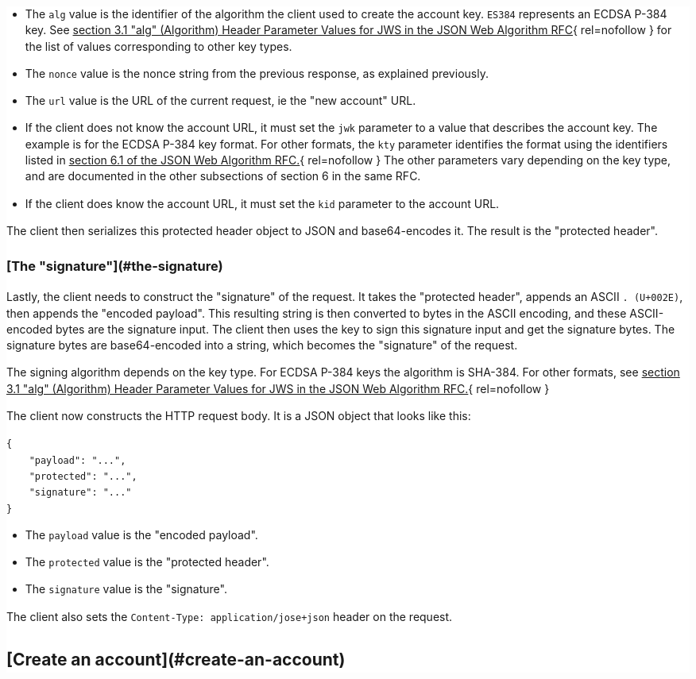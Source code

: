 - The `alg` value is the identifier of the algorithm the client used to create the account key. `ES384` represents an ECDSA P-384 key. See [section 3.1 "alg" (Algorithm) Header Parameter Values for JWS in the JSON Web Algorithm RFC](https://tools.ietf.org/html/rfc7518#section-3.1){ rel=nofollow } for the list of values corresponding to other key types.

- The `nonce` value is the nonce string from the previous response, as explained previously.

- The `url` value is the URL of the current request, ie the "new account" URL.

- If the client does not know the account URL, it must set the `jwk` parameter to a value that describes the account key. The example is for the ECDSA P-384 key format. For other formats, the `kty` parameter identifies the format using the identifiers listed in [section 6.1 of the JSON Web Algorithm RFC.](https://tools.ietf.org/html/rfc7518#section-6.1){ rel=nofollow } The other parameters vary depending on the key type, and are documented in the other subsections of section 6 in the same RFC.

- If the client does know the account URL, it must set the `kid` parameter to the account URL.

The client then serializes this protected header object to JSON and base64-encodes it. The result is the "protected header".

</section>


<section>
<h3 id="the-signature">[The "signature"](#the-signature)</h3>

Lastly, the client needs to construct the "signature" of the request. It takes the "protected header", appends an ASCII `. (U+002E)`, then appends the "encoded payload". This resulting string is then converted to bytes in the ASCII encoding, and these ASCII-encoded bytes are the signature input. The client then uses the key to sign this signature input and get the signature bytes. The signature bytes are base64-encoded into a string, which becomes the "signature" of the request.

The signing algorithm depends on the key type. For ECDSA P-384 keys the algorithm is SHA-384. For other formats, see [section 3.1 "alg" (Algorithm) Header Parameter Values for JWS in the JSON Web Algorithm RFC.](https://tools.ietf.org/html/rfc7518#section-3.1){ rel=nofollow }

</section>


The client now constructs the HTTP request body. It is a JSON object that looks like this:

```
{
    "payload": "...",
    "protected": "...",
    "signature": "..."
}
```

- The `payload` value is the "encoded payload".

- The `protected` value is the "protected header".

- The `signature` value is the "signature".

The client also sets the `Content-Type: application/jose+json` header on the request.

</section>


<section>
<h2 id="create-an-account">[Create an account](#create-an-account)</h2>
